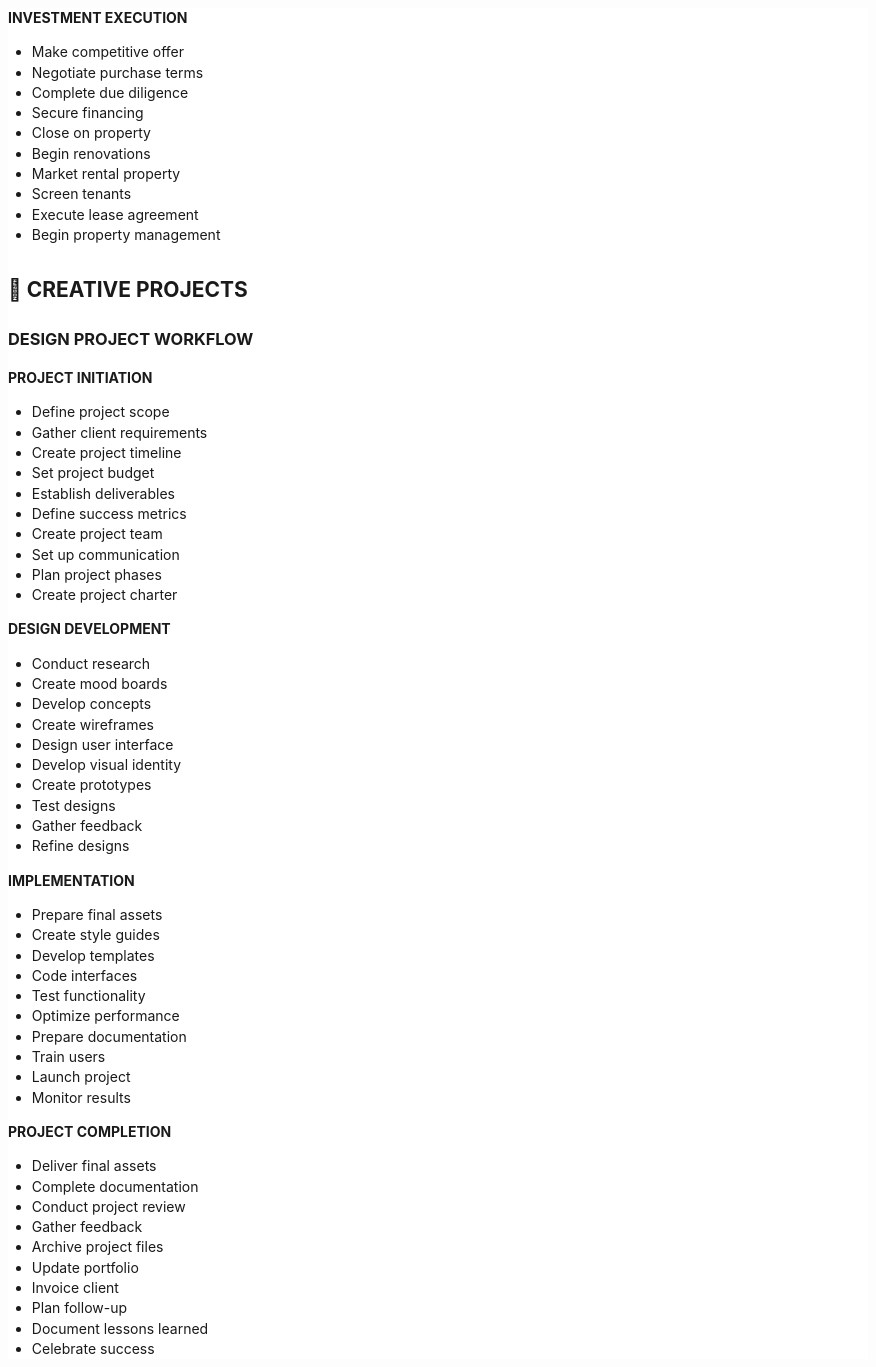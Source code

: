 **INVESTMENT EXECUTION**
- Make competitive offer
- Negotiate purchase terms
- Complete due diligence
- Secure financing
- Close on property
- Begin renovations
- Market rental property
- Screen tenants
- Execute lease agreement
- Begin property management

## 🎨 CREATIVE PROJECTS

### DESIGN PROJECT WORKFLOW

**PROJECT INITIATION**
- Define project scope
- Gather client requirements
- Create project timeline
- Set project budget
- Establish deliverables
- Define success metrics
- Create project team
- Set up communication
- Plan project phases
- Create project charter

**DESIGN DEVELOPMENT**
- Conduct research
- Create mood boards
- Develop concepts
- Create wireframes
- Design user interface
- Develop visual identity
- Create prototypes
- Test designs
- Gather feedback
- Refine designs

**IMPLEMENTATION**
- Prepare final assets
- Create style guides
- Develop templates
- Code interfaces
- Test functionality
- Optimize performance
- Prepare documentation
- Train users
- Launch project
- Monitor results

**PROJECT COMPLETION**
- Deliver final assets
- Complete documentation
- Conduct project review
- Gather feedback
- Archive project files
- Update portfolio
- Invoice client
- Plan follow-up
- Document lessons learned
- Celebrate success
